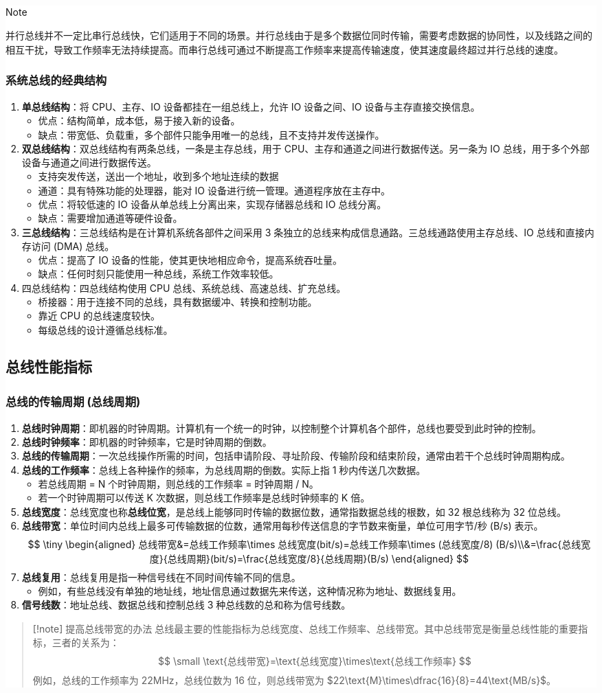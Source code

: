 > [!note]
> 并行总线并不一定比串行总线快，它们适用于不同的场景。并行总线由于是多个数据位同时传输，需要考虑数据的协同性，以及线路之间的相互干扰，导致工作频率无法持续提高。而串行总线可通过不断提高工作频率来提高传输速度，使其速度最终超过并行总线的速度。

### 系统总线的经典结构

1. **单总线结构**：将 CPU、主存、IO 设备都挂在一组总线上，允许 IO 设备之间、IO 设备与主存直接交换信息。
	- 优点：结构简单，成本低，易于接入新的设备。
	- 缺点：带宽低、负载重，多个部件只能争用唯一的总线，且不支持并发传送操作。
2. **双总线结构**：双总线结构有两条总线，一条是主存总线，用于 CPU、主存和通道之间进行数据传送。另一条为 IO 总线，用于多个外部设备与通道之间进行数据传送。
	- 支持突发传送，送出一个地址，收到多个地址连续的数据
	- 通道：具有特殊功能的处理器，能对 IO 设备进行统一管理。通道程序放在主存中。
	- 优点：将较低速的 IO 设备从单总线上分离出来，实现存储器总线和 IO 总线分离。
	- 缺点：需要增加通道等硬件设备。
3. **三总线结构**：三总线结构是在计算机系统各部件之间采用 3 条独立的总线来构成信息通路。三总线通路使用主存总线、IO 总线和直接内存访问 (DMA) 总线。
	- 优点：提高了 IO 设备的性能，使其更快地相应命令，提高系统吞吐量。
	- 缺点：任何时刻只能使用一种总线，系统工作效率较低。
4. 四总线结构：四总线结构使用 CPU 总线、系统总线、高速总线、扩充总线。
	- 桥接器：用于连接不同的总线，具有数据缓冲、转换和控制功能。
	- 靠近 CPU 的总线速度较快。
	- 每级总线的设计遵循总线标准。

## 总线性能指标

### 总线的传输周期 (总线周期)

1. **总线时钟周期**：即机器的时钟周期。计算机有一个统一的时钟，以控制整个计算机各个部件，总线也要受到此时钟的控制。
2. **总线时钟频率**：即机器的时钟频率，它是时钟周期的倒数。
3. **总线的传输周期**：一次总线操作所需的时间，包括申请阶段、寻址阶段、传输阶段和结束阶段，通常由若干个总线时钟周期构成。
4. **总线的工作频率**：总线上各种操作的频率，为总线周期的倒数。实际上指 1 秒内传送几次数据。
	- 若总线周期 = N 个时钟周期，则总线的工作频率 = 时钟周期 / N。
	- 若一个时钟周期可以传送 K 次数据，则总线工作频率是总线时钟频率的 K 倍。
5. **总线宽度**：总线宽度也称**总线位宽**，是总线上能够同时传输的数据位数，通常指数据总线的根数，如 32 根总线称为 32 位总线。
6. **总线带宽**：单位时间内总线上最多可传输数据的位数，通常用每秒传送信息的字节数来衡量，单位可用字节/秒 (B/s) 表示。
$$
\tiny
\begin{aligned}
总线带宽&=总线工作频率\times 总线宽度(bit/s)=总线工作频率\times (总线宽度/8) (B/s)\\&=\frac{总线宽度}{总线周期}(bit/s)=\frac{总线宽度/8}{总线周期}(B/s)
\end{aligned}
$$
7. **总线复用**：总线复用是指一种信号线在不同时间传输不同的信息。
	- 例如，有些总线没有单独的地址线，地址信息通过数据先来传送，这种情况称为地址、数据线复用。
8. **信号线数**：地址总线、数据总线和控制总线 3 种总线数的总和称为信号线数。

> [!note] 提高总线带宽的办法
> 总线最主要的性能指标为总线宽度、总线工作频率、总线带宽。其中总线带宽是衡量总线性能的重要指标，三者的关系为：
> $$
\small \text{总线带宽}=\text{总线宽度}\times\text{总线工作频率}
> $$
> 例如，总线的工作频率为 22MHz，总线位数为 16 位，则总线带宽为 $22\text{M}\times\dfrac{16}{8}=44\text{MB/s}$。
